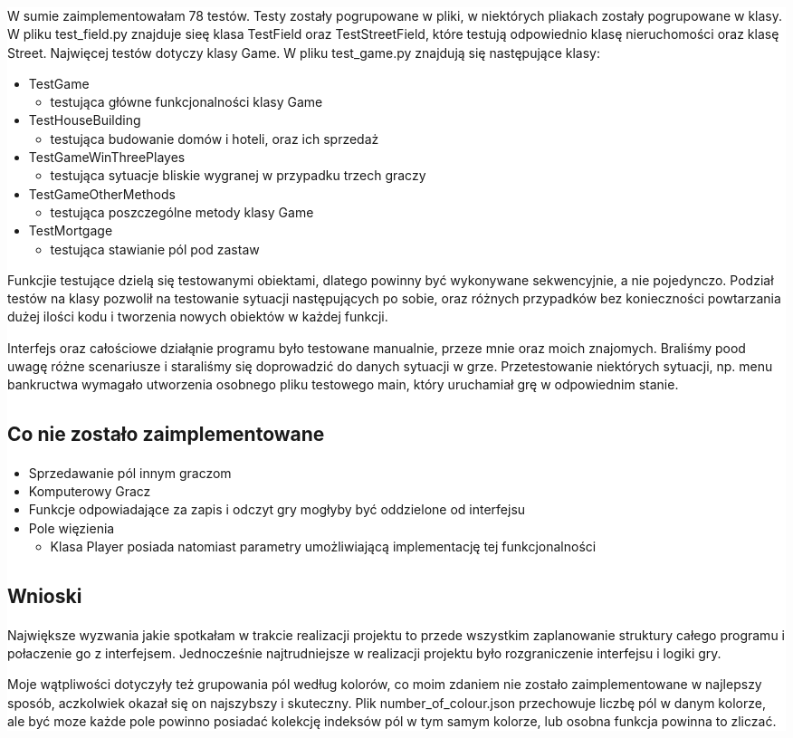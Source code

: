 W sumie zaimplementowałam 78 testów. Testy zostały pogrupowane w pliki, w niektórych pliakach zostały pogrupowane w klasy.
W pliku test_field.py znajduje sieę klasa TestField oraz TestStreetField, które testują odpowiednio klasę nieruchomości oraz klasę Street.
Najwięcej testów dotyczy klasy Game. W pliku test_game.py znajdują się następujące klasy:
- TestGame
    - testująca główne funkcjonalności klasy Game
- TestHouseBuilding
    - testująca budowanie domów i hoteli, oraz ich sprzedaż
- TestGameWinThreePlayes
    - testująca sytuacje bliskie wygranej w przypadku trzech graczy
- TestGameOtherMethods
    - testująca poszczególne metody klasy Game
- TestMortgage
    - testująca stawianie pól pod zastaw

Funkcjie testujące dzielą się testowanymi obiektami, dlatego powinny być wykonywane sekwencyjnie, a nie pojedynczo. Podział testów na klasy pozwolił na testowanie sytuacji następujących po sobie, oraz różnych przypadków bez konieczności powtarzania dużej ilości kodu i tworzenia nowych obiektów w każdej funkcji.

Interfejs oraz całościowe działąnie programu było testowane manualnie, przeze mnie oraz moich znajomych. Braliśmy pood uwagę różne scenariusze i staraliśmy się doprowadzić do danych sytuacji w grze. Przetestowanie niektórych sytuacji, np. menu bankructwa wymagało utworzenia osobnego pliku testowego main, który uruchamiał grę w odpowiednim stanie.

## Co nie zostało zaimplementowane
- Sprzedawanie pól innym graczom
- Komputerowy Gracz
- Funkcje odpowiadające za zapis i odczyt gry mogłyby być oddzielone od interfejsu
- Pole więzienia
    - Klasa Player posiada natomiast parametry umożliwiającą implementację tej funkcjonalności

## Wnioski
Największe wyzwania jakie spotkałam w trakcie realizacji projektu to przede wszystkim zaplanowanie struktury całego programu i połaczenie go z interfejsem. Jednocześnie najtrudniejsze w realizacji projektu było rozgraniczenie interfejsu i logiki gry.

Moje wątpliwości dotyczyły też grupowania pól według kolorów, co moim zdaniem nie zostało zaimplementowane w najlepszy sposób, aczkolwiek okazał się on najszybszy i skuteczny. Plik number_of_colour.json przechowuje liczbę pól w danym kolorze, ale być moze każde pole powinno posiadać kolekcję indeksów pól w tym samym kolorze, lub osobna funkcja powinna to zliczać.
